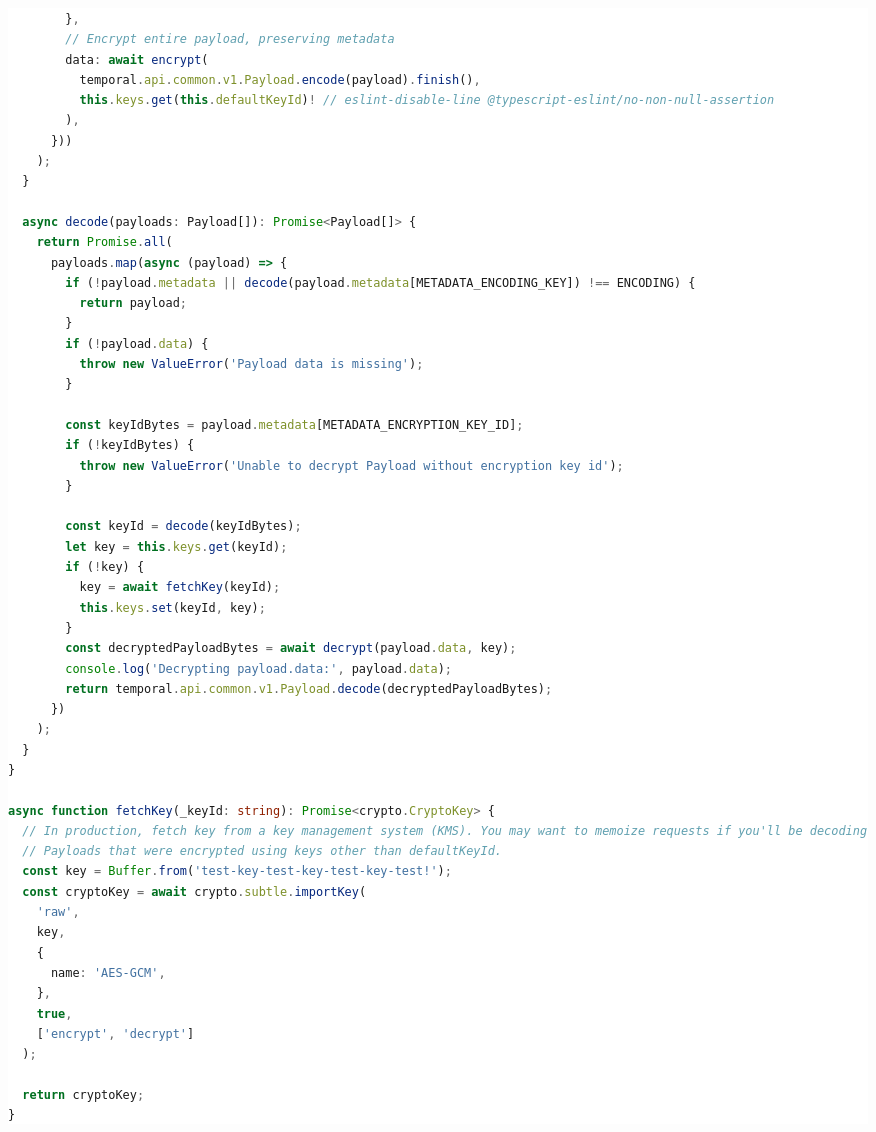 ```ts
        },
        // Encrypt entire payload, preserving metadata
        data: await encrypt(
          temporal.api.common.v1.Payload.encode(payload).finish(),
          this.keys.get(this.defaultKeyId)! // eslint-disable-line @typescript-eslint/no-non-null-assertion
        ),
      }))
    );
  }

  async decode(payloads: Payload[]): Promise<Payload[]> {
    return Promise.all(
      payloads.map(async (payload) => {
        if (!payload.metadata || decode(payload.metadata[METADATA_ENCODING_KEY]) !== ENCODING) {
          return payload;
        }
        if (!payload.data) {
          throw new ValueError('Payload data is missing');
        }

        const keyIdBytes = payload.metadata[METADATA_ENCRYPTION_KEY_ID];
        if (!keyIdBytes) {
          throw new ValueError('Unable to decrypt Payload without encryption key id');
        }

        const keyId = decode(keyIdBytes);
        let key = this.keys.get(keyId);
        if (!key) {
          key = await fetchKey(keyId);
          this.keys.set(keyId, key);
        }
        const decryptedPayloadBytes = await decrypt(payload.data, key);
        console.log('Decrypting payload.data:', payload.data);
        return temporal.api.common.v1.Payload.decode(decryptedPayloadBytes);
      })
    );
  }
}

async function fetchKey(_keyId: string): Promise<crypto.CryptoKey> {
  // In production, fetch key from a key management system (KMS). You may want to memoize requests if you'll be decoding
  // Payloads that were encrypted using keys other than defaultKeyId.
  const key = Buffer.from('test-key-test-key-test-key-test!');
  const cryptoKey = await crypto.subtle.importKey(
    'raw',
    key,
    {
      name: 'AES-GCM',
    },
    true,
    ['encrypt', 'decrypt']
  );

  return cryptoKey;
}
```
